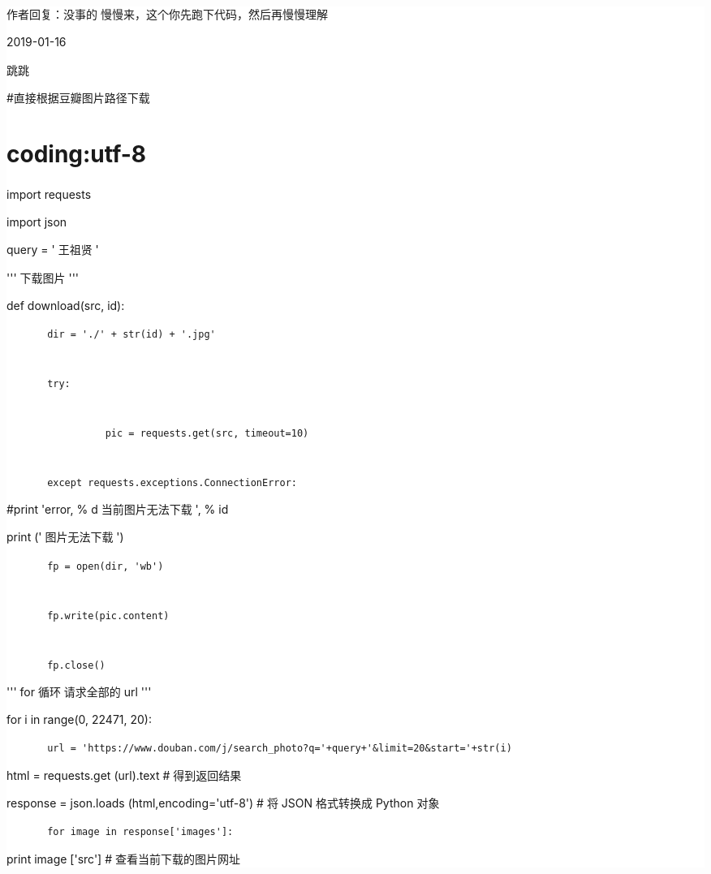 作者回复：没事的 慢慢来，这个你先跑下代码，然后再慢慢理解

2019-01-16


跳跳

#直接根据豆瓣图片路径下载

# coding:utf-8


import requests


import json


query = ' 王祖贤 '

''' 下载图片 '''

def download(src, id):


           dir = './' + str(id) + '.jpg'


           try:


                     pic = requests.get(src, timeout=10)


           except requests.exceptions.ConnectionError:


#print 'error, % d 当前图片无法下载 ', % id

print (' 图片无法下载 ')

           fp = open(dir, 'wb')


           fp.write(pic.content)


           fp.close()


 


''' for 循环 请求全部的 url '''

for i in range(0, 22471, 20):


           url = 'https://www.douban.com/j/search_photo?q='+query+'&limit=20&start='+str(i)


html = requests.get (url).text # 得到返回结果

response = json.loads (html,encoding='utf-8') # 将 JSON 格式转换成 Python 对象

           for image in response['images']:


print image ['src'] # 查看当前下载的图片网址

